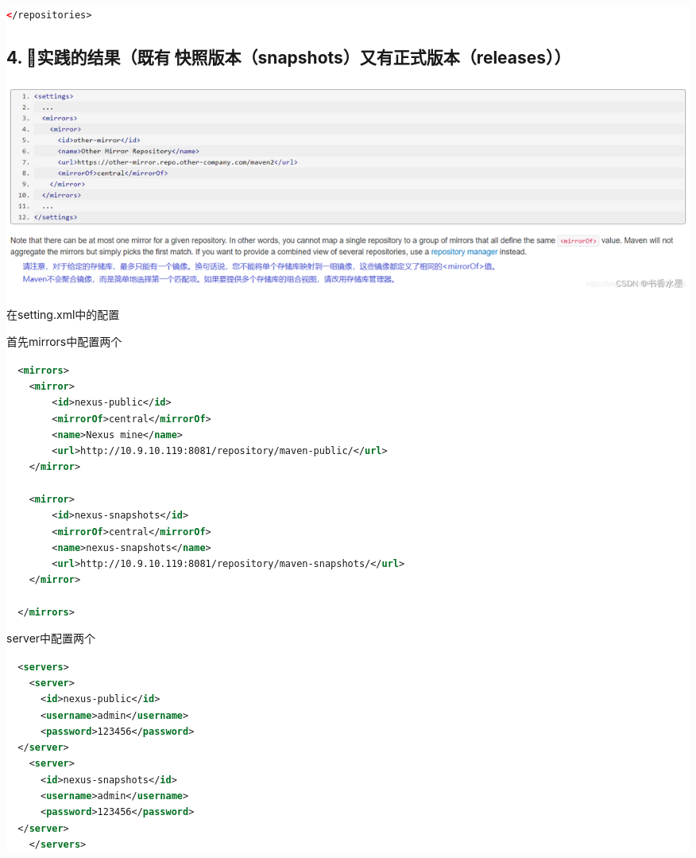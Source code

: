 ```xml
</repositories>
```

## 4. 🥕实践的结果（既有 快照版本（snapshots）又有正式版本（releases））
![](images/Pasted%20image%2020221207095104.png)

在setting.xml中的配置 

首先mirrors中配置两个
```xml
  <mirrors>
	<mirror>
		<id>nexus-public</id>
		<mirrorOf>central</mirrorOf>
		<name>Nexus mine</name>
		<url>http://10.9.10.119:8081/repository/maven-public/</url>
	</mirror>
	
	<mirror>
		<id>nexus-snapshots</id>
		<mirrorOf>central</mirrorOf>
		<name>nexus-snapshots</name>
		<url>http://10.9.10.119:8081/repository/maven-snapshots/</url>
	</mirror>

  </mirrors>
```

server中配置两个
```xml
  <servers>
	<server>
	  <id>nexus-public</id>
	  <username>admin</username>
	  <password>123456</password>
  </server>
  	<server>
	  <id>nexus-snapshots</id>
	  <username>admin</username>
	  <password>123456</password>
  </server>
    </servers>
```
